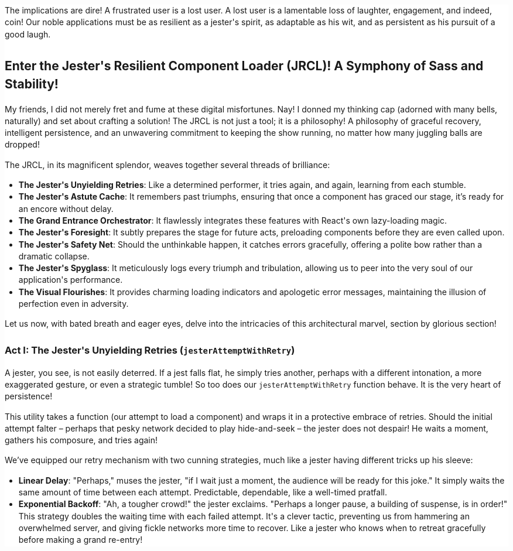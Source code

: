 The implications are dire! A frustrated user is a lost user. A lost user is a lamentable loss of laughter, engagement, and indeed, coin! Our noble applications must be as resilient as a jester's spirit, as adaptable as his wit, and as persistent as his pursuit of a good laugh.

## Enter the Jester's Resilient Component Loader (JRCL)! A Symphony of Sass and Stability!

My friends, I did not merely fret and fume at these digital misfortunes. Nay! I donned my thinking cap (adorned with many bells, naturally) and set about crafting a solution! The JRCL is not just a tool; it is a philosophy! A philosophy of graceful recovery, intelligent persistence, and an unwavering commitment to keeping the show running, no matter how many juggling balls are dropped!

The JRCL, in its magnificent splendor, weaves together several threads of brilliance:
*   **The Jester's Unyielding Retries**: Like a determined performer, it tries again, and again, learning from each stumble.
*   **The Jester's Astute Cache**: It remembers past triumphs, ensuring that once a component has graced our stage, it’s ready for an encore without delay.
*   **The Grand Entrance Orchestrator**: It flawlessly integrates these features with React's own lazy-loading magic.
*   **The Jester's Foresight**: It subtly prepares the stage for future acts, preloading components before they are even called upon.
*   **The Jester's Safety Net**: Should the unthinkable happen, it catches errors gracefully, offering a polite bow rather than a dramatic collapse.
*   **The Jester's Spyglass**: It meticulously logs every triumph and tribulation, allowing us to peer into the very soul of our application's performance.
*   **The Visual Flourishes**: It provides charming loading indicators and apologetic error messages, maintaining the illusion of perfection even in adversity.

Let us now, with bated breath and eager eyes, delve into the intricacies of this architectural marvel, section by glorious section!

### Act I: The Jester's Unyielding Retries (`jesterAttemptWithRetry`)

A jester, you see, is not easily deterred. If a jest falls flat, he simply tries another, perhaps with a different intonation, a more exaggerated gesture, or even a strategic tumble! So too does our `jesterAttemptWithRetry` function behave. It is the very heart of persistence!

This utility takes a function (our attempt to load a component) and wraps it in a protective embrace of retries. Should the initial attempt falter – perhaps that pesky network decided to play hide-and-seek – the jester does not despair! He waits a moment, gathers his composure, and tries again!

We’ve equipped our retry mechanism with two cunning strategies, much like a jester having different tricks up his sleeve:
*   **Linear Delay**: "Perhaps," muses the jester, "if I wait just a moment, the audience will be ready for this joke." It simply waits the same amount of time between each attempt. Predictable, dependable, like a well-timed pratfall.
*   **Exponential Backoff**: "Ah, a tougher crowd!" the jester exclaims. "Perhaps a longer pause, a building of suspense, is in order!" This strategy doubles the waiting time with each failed attempt. It's a clever tactic, preventing us from hammering an overwhelmed server, and giving fickle networks more time to recover. Like a jester who knows when to retreat gracefully before making a grand re-entry!
